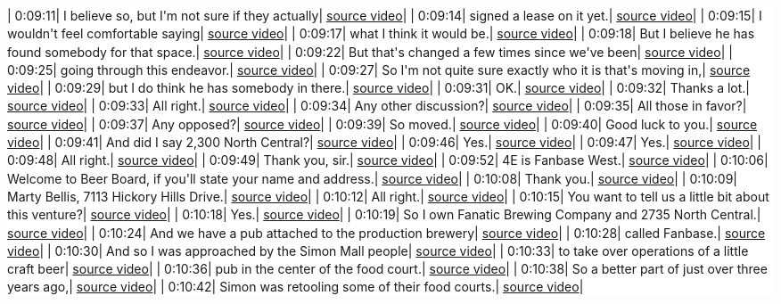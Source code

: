 | 0:09:11| I believe so, but I'm not sure if they actually| [source video](https://archive.org/details/beer-brd-r-293-220517?start=551)|
| 0:09:14| signed a lease on it yet.| [source video](https://archive.org/details/beer-brd-r-293-220517?start=554)|
| 0:09:15| I wouldn't feel comfortable saying| [source video](https://archive.org/details/beer-brd-r-293-220517?start=555)|
| 0:09:17| what I think it would be.| [source video](https://archive.org/details/beer-brd-r-293-220517?start=557)|
| 0:09:18| But I believe he has found somebody for that space.| [source video](https://archive.org/details/beer-brd-r-293-220517?start=558)|
| 0:09:22| But that's changed a few times since we've been| [source video](https://archive.org/details/beer-brd-r-293-220517?start=562)|
| 0:09:25| going through this endeavor.| [source video](https://archive.org/details/beer-brd-r-293-220517?start=565)|
| 0:09:27| So I'm not quite sure exactly who it is that's moving in,| [source video](https://archive.org/details/beer-brd-r-293-220517?start=567)|
| 0:09:29| but I do think he has somebody in there.| [source video](https://archive.org/details/beer-brd-r-293-220517?start=569)|
| 0:09:31| OK.| [source video](https://archive.org/details/beer-brd-r-293-220517?start=571)|
| 0:09:32| Thanks a lot.| [source video](https://archive.org/details/beer-brd-r-293-220517?start=572)|
| 0:09:33| All right.| [source video](https://archive.org/details/beer-brd-r-293-220517?start=573)|
| 0:09:34| Any other discussion?| [source video](https://archive.org/details/beer-brd-r-293-220517?start=574)|
| 0:09:35| All those in favor?| [source video](https://archive.org/details/beer-brd-r-293-220517?start=575)|
| 0:09:37| Any opposed?| [source video](https://archive.org/details/beer-brd-r-293-220517?start=577)|
| 0:09:39| So moved.| [source video](https://archive.org/details/beer-brd-r-293-220517?start=579)|
| 0:09:40| Good luck to you.| [source video](https://archive.org/details/beer-brd-r-293-220517?start=580)|
| 0:09:41| And did I say 2,300 North Central?| [source video](https://archive.org/details/beer-brd-r-293-220517?start=581)|
| 0:09:46| Yes.| [source video](https://archive.org/details/beer-brd-r-293-220517?start=586)|
| 0:09:47| Yes.| [source video](https://archive.org/details/beer-brd-r-293-220517?start=587)|
| 0:09:48| All right.| [source video](https://archive.org/details/beer-brd-r-293-220517?start=588)|
| 0:09:49| Thank you, sir.| [source video](https://archive.org/details/beer-brd-r-293-220517?start=589)|
| 0:09:52| 4E is Fanbase West.| [source video](https://archive.org/details/beer-brd-r-293-220517?start=592)|
| 0:10:06| Welcome to Beer Board, if you'll state your name and address.| [source video](https://archive.org/details/beer-brd-r-293-220517?start=606)|
| 0:10:08| Thank you.| [source video](https://archive.org/details/beer-brd-r-293-220517?start=608)|
| 0:10:09| Marty Bellis, 7113 Hickory Hills Drive.| [source video](https://archive.org/details/beer-brd-r-293-220517?start=609)|
| 0:10:12| All right.| [source video](https://archive.org/details/beer-brd-r-293-220517?start=612)|
| 0:10:15| You want to tell us a little bit about this venture?| [source video](https://archive.org/details/beer-brd-r-293-220517?start=615)|
| 0:10:18| Yes.| [source video](https://archive.org/details/beer-brd-r-293-220517?start=618)|
| 0:10:19| So I own Fanatic Brewing Company and 2735 North Central.| [source video](https://archive.org/details/beer-brd-r-293-220517?start=619)|
| 0:10:24| And we have a pub attached to the production brewery| [source video](https://archive.org/details/beer-brd-r-293-220517?start=624)|
| 0:10:28| called Fanbase.| [source video](https://archive.org/details/beer-brd-r-293-220517?start=628)|
| 0:10:30| And so I was approached by the Simon Mall people| [source video](https://archive.org/details/beer-brd-r-293-220517?start=630)|
| 0:10:33| to take over operations of a little craft beer| [source video](https://archive.org/details/beer-brd-r-293-220517?start=633)|
| 0:10:36| pub in the center of the food court.| [source video](https://archive.org/details/beer-brd-r-293-220517?start=636)|
| 0:10:38| So a better part of just over three years ago,| [source video](https://archive.org/details/beer-brd-r-293-220517?start=638)|
| 0:10:42| Simon was retooling some of their food courts.| [source video](https://archive.org/details/beer-brd-r-293-220517?start=642)|